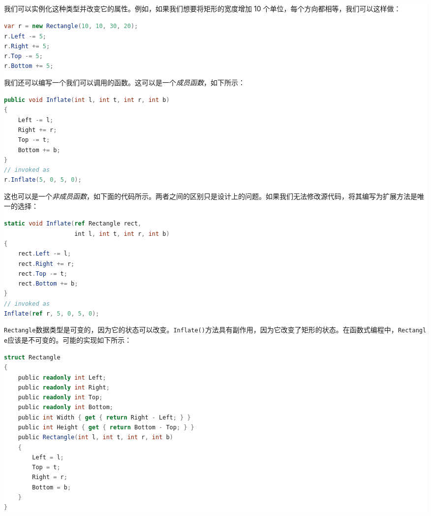 我们可以实例化这种类型并改变它的属性。例如，如果我们想要将矩形的宽度增加 10 个单位，每个方向都相等，我们可以这样做：

```cs
var r = new Rectangle(10, 10, 30, 20);
r.Left -= 5;
r.Right += 5;
r.Top -= 5;
r.Bottom += 5;
```

我们还可以编写一个我们可以调用的函数。这可以是一个*成员函数*，如下所示：

```cs
public void Inflate(int l, int t, int r, int b)
{
    Left -= l;
    Right += r;
    Top -= t;
    Bottom += b;
}
// invoked as
r.Inflate(5, 0, 5, 0);
```

这也可以是一个*非成员函数*，如下面的代码所示。两者之间的区别只是设计上的问题。如果我们无法修改源代码，将其编写为扩展方法是唯一的选择：

```cs
static void Inflate(ref Rectangle rect, 
                    int l, int t, int r, int b)
{
    rect.Left -= l;
    rect.Right += r;
    rect.Top -= t;
    rect.Bottom += b;
}
// invoked as
Inflate(ref r, 5, 0, 5, 0);
```

`Rectangle`数据类型是可变的，因为它的状态可以改变。`Inflate()`方法具有副作用，因为它改变了矩形的状态。在函数式编程中，`Rectangle`应该是不可变的。可能的实现如下所示：

```cs
struct Rectangle
{
    public readonly int Left;
    public readonly int Right;
    public readonly int Top;
    public readonly int Bottom;
    public int Width { get { return Right - Left; } }
    public int Height { get { return Bottom - Top; } }
    public Rectangle(int l, int t, int r, int b)
    {
        Left = l;
        Top = t;
        Right = r;
        Bottom = b;
    }
}
```
